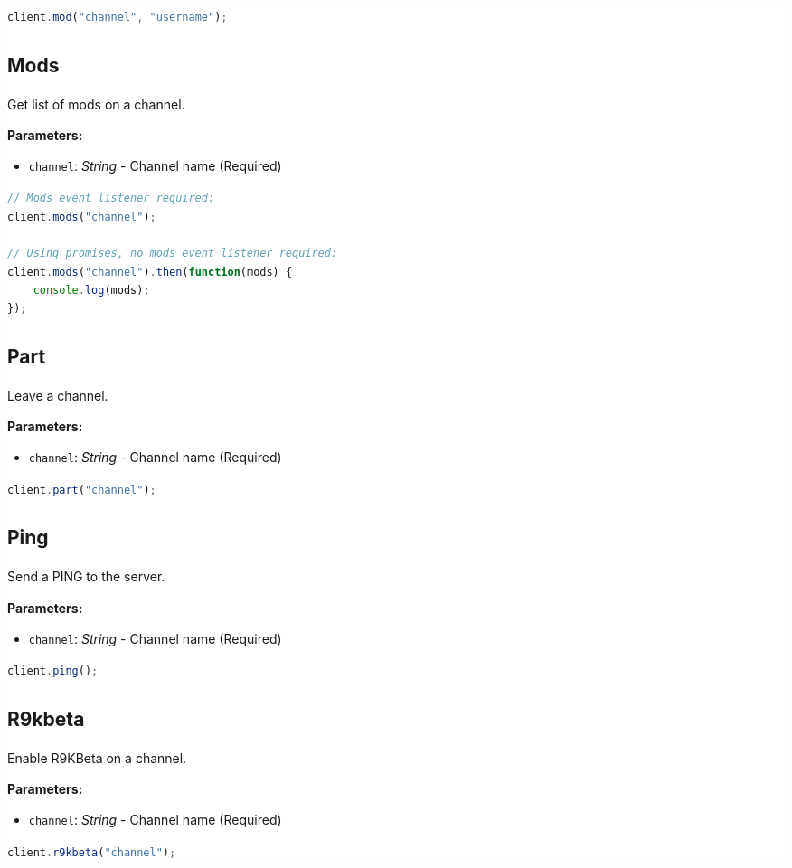 ~~~ javascript
client.mod("channel", "username");
~~~

## Mods

Get list of mods on a channel.

**Parameters:**

- ``channel``: _String_ - Channel name (Required)

~~~ javascript
// Mods event listener required:
client.mods("channel");

// Using promises, no mods event listener required:
client.mods("channel").then(function(mods) {
    console.log(mods);
});
~~~

## Part

Leave a channel.

**Parameters:**

- ``channel``: _String_ - Channel name (Required)

~~~ javascript
client.part("channel");
~~~

## Ping

Send a PING to the server.

**Parameters:**

- ``channel``: _String_ - Channel name (Required)

~~~ javascript
client.ping();
~~~

## R9kbeta

Enable R9KBeta on a channel.

**Parameters:**

- ``channel``: _String_ - Channel name (Required)

~~~ javascript
client.r9kbeta("channel");
~~~
